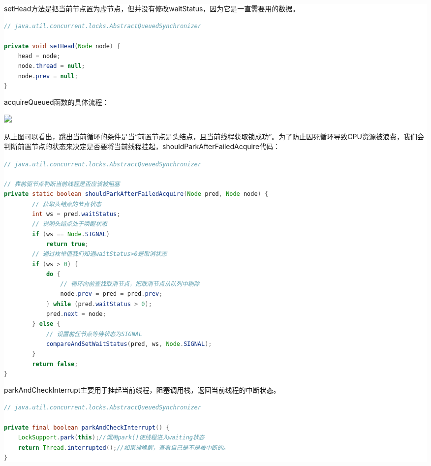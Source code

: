 setHead方法是把当前节点置为虚节点，但并没有修改waitStatus，因为它是一直需要用的数据。

```java
// java.util.concurrent.locks.AbstractQueuedSynchronizer

private void setHead(Node node) {
    head = node;
    node.thread = null;
    node.prev = null;
}
```



acquireQueued函数的具体流程：

![](https://seven97-blog.oss-cn-hangzhou.aliyuncs.com/imgs/202404251047762.gif)

从上图可以看出，跳出当前循环的条件是当“前置节点是头结点，且当前线程获取锁成功”。为了防止因死循环导致CPU资源被浪费，我们会判断前置节点的状态来决定是否要将当前线程挂起，shouldParkAfterFailedAcquire代码：

```java
// java.util.concurrent.locks.AbstractQueuedSynchronizer

// 靠前驱节点判断当前线程是否应该被阻塞
private static boolean shouldParkAfterFailedAcquire(Node pred, Node node) {
        // 获取头结点的节点状态
        int ws = pred.waitStatus;
        // 说明头结点处于唤醒状态
        if (ws == Node.SIGNAL)
            return true; 
        // 通过枚举值我们知道waitStatus>0是取消状态
        if (ws > 0) {
            do {
                // 循环向前查找取消节点，把取消节点从队列中剔除
                node.prev = pred = pred.prev;
            } while (pred.waitStatus > 0);
            pred.next = node;
        } else {
            // 设置前任节点等待状态为SIGNAL
            compareAndSetWaitStatus(pred, ws, Node.SIGNAL);
        }
        return false;
}
```

parkAndCheckInterrupt主要用于挂起当前线程，阻塞调用栈，返回当前线程的中断状态。

```java
// java.util.concurrent.locks.AbstractQueuedSynchronizer

private final boolean parkAndCheckInterrupt() {
    LockSupport.park(this);//调用park()使线程进入waiting状态
    return Thread.interrupted();//如果被唤醒，查看自己是不是被中断的。
}
```
